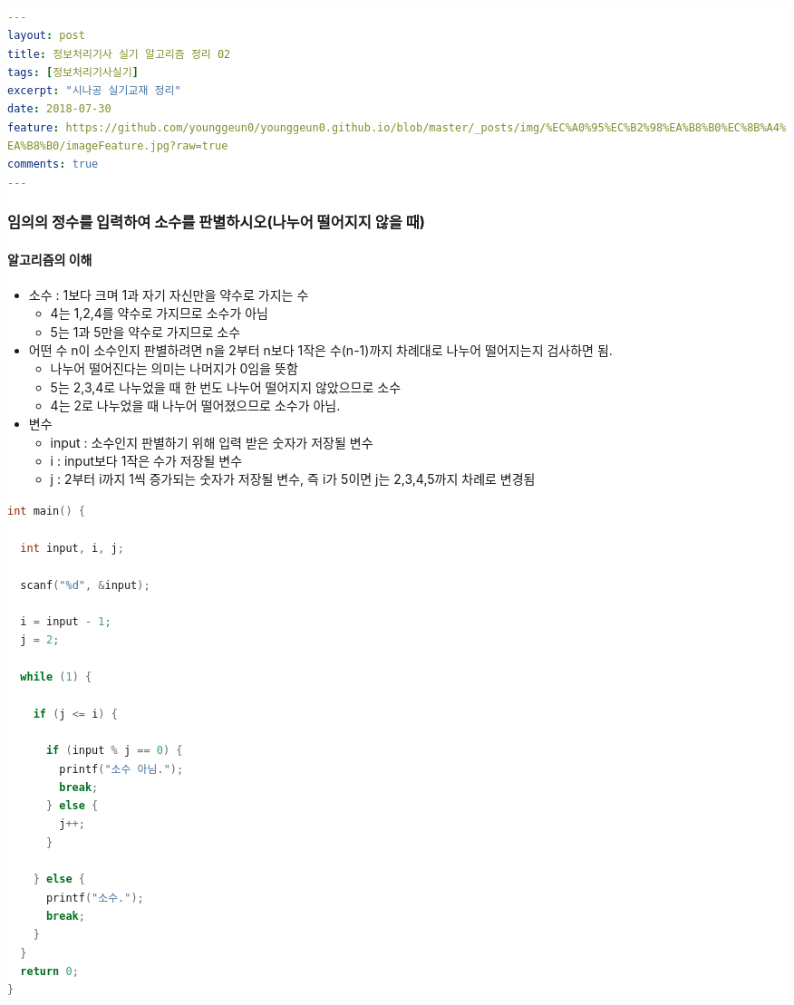 ```yaml
---
layout: post
title: 정보처리기사 실기 알고리즘 정리 02
tags: [정보처리기사실기]
excerpt: "시나공 실기교재 정리"
date: 2018-07-30
feature: https://github.com/younggeun0/younggeun0.github.io/blob/master/_posts/img/%EC%A0%95%EC%B2%98%EA%B8%B0%EC%8B%A4%EA%B8%B0/imageFeature.jpg?raw=true
comments: true
---
```


### 임의의 정수를 입력하여 소수를 판별하시오(나누어 떨어지지 않을 때)
#### 알고리즘의 이해
* 소수 : 1보다 크며 1과 자기 자신만을 약수로 가지는 수
  * 4는 1,2,4를 약수로 가지므로 소수가 아님
  * 5는 1과 5만을 약수로 가지므로 소수
* 어떤 수 n이 소수인지 판별하려면 n을 2부터 n보다 1작은 수(n-1)까지 차례대로 나누어 떨어지는지 검사하면 됨.
  * 나누어 떨어진다는 의미는 나머지가 0임을 뜻함
  * 5는 2,3,4로 나누었을 때 한 번도 나누어 떨어지지 않았으므로 소수
  * 4는 2로 나누었을 때 나누어 떨어졌으므로 소수가 아님.
* 변수
  * input : 소수인지 판별하기 위해 입력 받은 숫자가 저장될 변수
  * i : input보다 1작은 수가 저장될 변수
  * j : 2부터 i까지 1씩 증가되는 숫자가 저장될 변수, 즉 i가 5이면 j는 2,3,4,5까지 차례로 변경됨

~~~cpp
int main() {

  int input, i, j;

  scanf("%d", &input);

  i = input - 1;
  j = 2;

  while (1) {

    if (j <= i) {

      if (input % j == 0) {
        printf("소수 아님.");
        break;
      } else {
        j++;
      }

    } else {
      printf("소수.");
      break;
    }
  }
  return 0;
}
~~~
